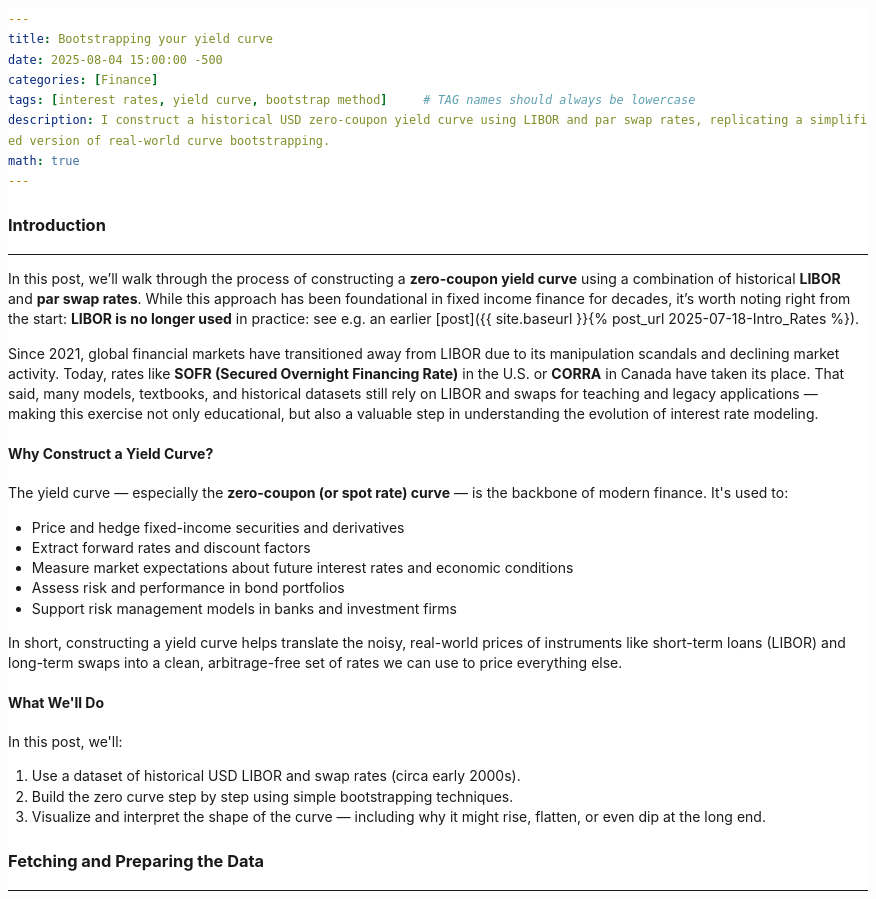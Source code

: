 ```yaml
---
title: Bootstrapping your yield curve
date: 2025-08-04 15:00:00 -500
categories: [Finance]
tags: [interest rates, yield curve, bootstrap method]     # TAG names should always be lowercase
description: I construct a historical USD zero-coupon yield curve using LIBOR and par swap rates, replicating a simplified version of real-world curve bootstrapping.
math: true
---
```


### **Introduction**
-----

In this post, we’ll walk through the process of constructing a **zero-coupon yield curve** using a combination of historical **LIBOR** and **par swap rates**. While this approach has been foundational in fixed income finance for decades, it’s worth noting right from the start: **LIBOR is no longer used** in practice: see e.g. an earlier [post]({{ site.baseurl }}{% post_url 2025-07-18-Intro_Rates %}). 

Since 2021, global financial markets have transitioned away from LIBOR due to its manipulation scandals and declining market activity. Today, rates like **SOFR (Secured Overnight Financing Rate)** in the U.S. or **CORRA** in Canada have taken its place. That said, many models, textbooks, and historical datasets still rely on LIBOR and swaps for teaching and legacy applications — making this exercise not only educational, but also a valuable step in understanding the evolution of interest rate modeling.

#### Why Construct a Yield Curve?

The yield curve — especially the **zero-coupon (or spot rate) curve** — is the backbone of modern finance. It's used to:

- Price and hedge fixed-income securities and derivatives
- Extract forward rates and discount factors
- Measure market expectations about future interest rates and economic conditions
- Assess risk and performance in bond portfolios
- Support risk management models in banks and investment firms

In short, constructing a yield curve helps translate the noisy, real-world prices of instruments like short-term loans (LIBOR) and long-term swaps into a clean, arbitrage-free set of rates we can use to price everything else.

#### What We'll Do

In this post, we'll:

1. Use a dataset of historical USD LIBOR and swap rates (circa early 2000s).
2. Build the zero curve step by step using simple bootstrapping techniques.
3. Visualize and interpret the shape of the curve — including why it might rise, flatten, or even dip at the long end.

### **Fetching and Preparing the Data**
----
